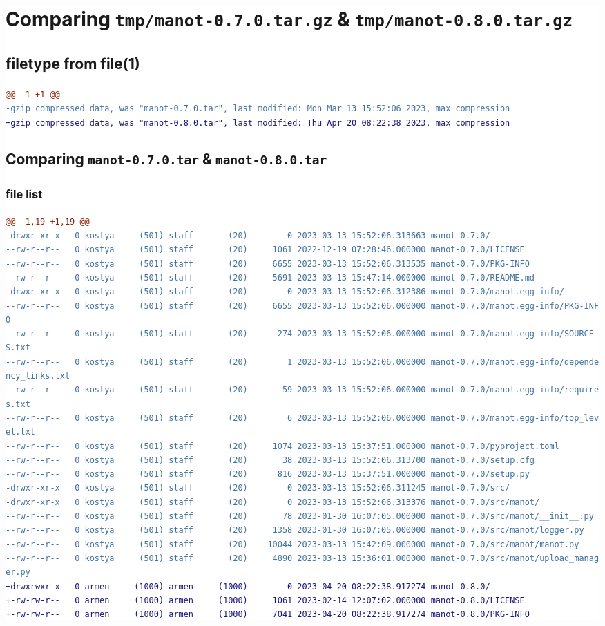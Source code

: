 # Comparing `tmp/manot-0.7.0.tar.gz` & `tmp/manot-0.8.0.tar.gz`

## filetype from file(1)

```diff
@@ -1 +1 @@
-gzip compressed data, was "manot-0.7.0.tar", last modified: Mon Mar 13 15:52:06 2023, max compression
+gzip compressed data, was "manot-0.8.0.tar", last modified: Thu Apr 20 08:22:38 2023, max compression
```

## Comparing `manot-0.7.0.tar` & `manot-0.8.0.tar`

### file list

```diff
@@ -1,19 +1,19 @@
-drwxr-xr-x   0 kostya     (501) staff       (20)        0 2023-03-13 15:52:06.313663 manot-0.7.0/
--rw-r--r--   0 kostya     (501) staff       (20)     1061 2022-12-19 07:28:46.000000 manot-0.7.0/LICENSE
--rw-r--r--   0 kostya     (501) staff       (20)     6655 2023-03-13 15:52:06.313535 manot-0.7.0/PKG-INFO
--rw-r--r--   0 kostya     (501) staff       (20)     5691 2023-03-13 15:47:14.000000 manot-0.7.0/README.md
-drwxr-xr-x   0 kostya     (501) staff       (20)        0 2023-03-13 15:52:06.312386 manot-0.7.0/manot.egg-info/
--rw-r--r--   0 kostya     (501) staff       (20)     6655 2023-03-13 15:52:06.000000 manot-0.7.0/manot.egg-info/PKG-INFO
--rw-r--r--   0 kostya     (501) staff       (20)      274 2023-03-13 15:52:06.000000 manot-0.7.0/manot.egg-info/SOURCES.txt
--rw-r--r--   0 kostya     (501) staff       (20)        1 2023-03-13 15:52:06.000000 manot-0.7.0/manot.egg-info/dependency_links.txt
--rw-r--r--   0 kostya     (501) staff       (20)       59 2023-03-13 15:52:06.000000 manot-0.7.0/manot.egg-info/requires.txt
--rw-r--r--   0 kostya     (501) staff       (20)        6 2023-03-13 15:52:06.000000 manot-0.7.0/manot.egg-info/top_level.txt
--rw-r--r--   0 kostya     (501) staff       (20)     1074 2023-03-13 15:37:51.000000 manot-0.7.0/pyproject.toml
--rw-r--r--   0 kostya     (501) staff       (20)       38 2023-03-13 15:52:06.313700 manot-0.7.0/setup.cfg
--rw-r--r--   0 kostya     (501) staff       (20)      816 2023-03-13 15:37:51.000000 manot-0.7.0/setup.py
-drwxr-xr-x   0 kostya     (501) staff       (20)        0 2023-03-13 15:52:06.311245 manot-0.7.0/src/
-drwxr-xr-x   0 kostya     (501) staff       (20)        0 2023-03-13 15:52:06.313376 manot-0.7.0/src/manot/
--rw-r--r--   0 kostya     (501) staff       (20)       78 2023-01-30 16:07:05.000000 manot-0.7.0/src/manot/__init__.py
--rw-r--r--   0 kostya     (501) staff       (20)     1358 2023-01-30 16:07:05.000000 manot-0.7.0/src/manot/logger.py
--rw-r--r--   0 kostya     (501) staff       (20)    10044 2023-03-13 15:42:09.000000 manot-0.7.0/src/manot/manot.py
--rw-r--r--   0 kostya     (501) staff       (20)     4890 2023-03-13 15:36:01.000000 manot-0.7.0/src/manot/upload_manager.py
+drwxrwxr-x   0 armen     (1000) armen     (1000)        0 2023-04-20 08:22:38.917274 manot-0.8.0/
+-rw-rw-r--   0 armen     (1000) armen     (1000)     1061 2023-02-14 12:07:02.000000 manot-0.8.0/LICENSE
+-rw-rw-r--   0 armen     (1000) armen     (1000)     7041 2023-04-20 08:22:38.917274 manot-0.8.0/PKG-INFO
```
